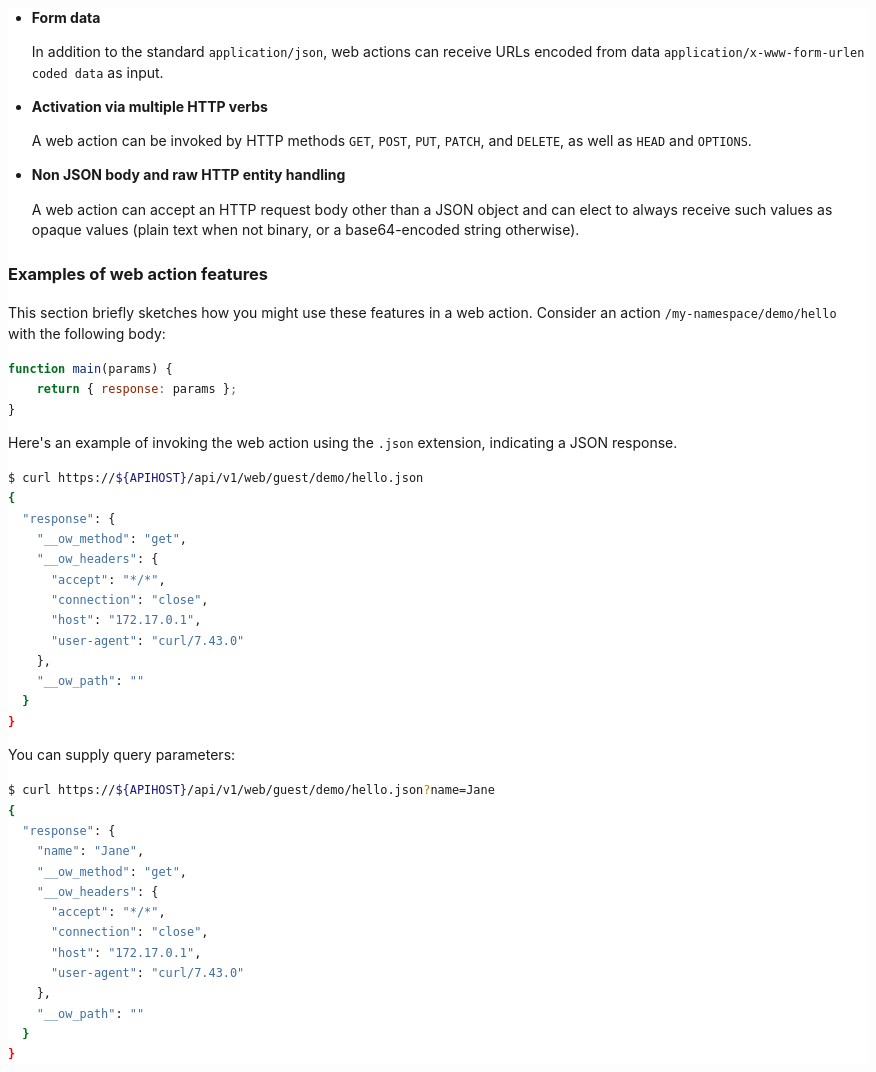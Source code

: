 * **Form data**

  In addition to the standard `application/json`, web actions can receive URLs encoded from data `application/x-www-form-urlencoded data` as input.

* **Activation via multiple HTTP verbs**

  A web action can be invoked by HTTP methods `GET`, `POST`, `PUT`, `PATCH`, and `DELETE`, as well as `HEAD` and `OPTIONS`.

* **Non JSON body and raw HTTP entity handling**

  A web action can accept an HTTP request body other than a JSON object and can elect to always receive such values as opaque values (plain text when not binary, or a base64-encoded string otherwise).

### Examples of web action features

This section briefly sketches how you might use these features in a web action. Consider an action `/my-namespace/demo/hello` with the following body:

```javascript
function main(params) {
    return { response: params };
}
```

Here's an example of invoking the web action using the `.json` extension, indicating a JSON response.

```bash
$ curl https://${APIHOST}/api/v1/web/guest/demo/hello.json
{
  "response": {
    "__ow_method": "get",
    "__ow_headers": {
      "accept": "*/*",
      "connection": "close",
      "host": "172.17.0.1",
      "user-agent": "curl/7.43.0"
    },
    "__ow_path": ""
  }
}
```

You can supply query parameters:

```bash
$ curl https://${APIHOST}/api/v1/web/guest/demo/hello.json?name=Jane
{
  "response": {
    "name": "Jane",
    "__ow_method": "get",
    "__ow_headers": {
      "accept": "*/*",
      "connection": "close",
      "host": "172.17.0.1",
      "user-agent": "curl/7.43.0"
    },
    "__ow_path": ""
  }
}
```
